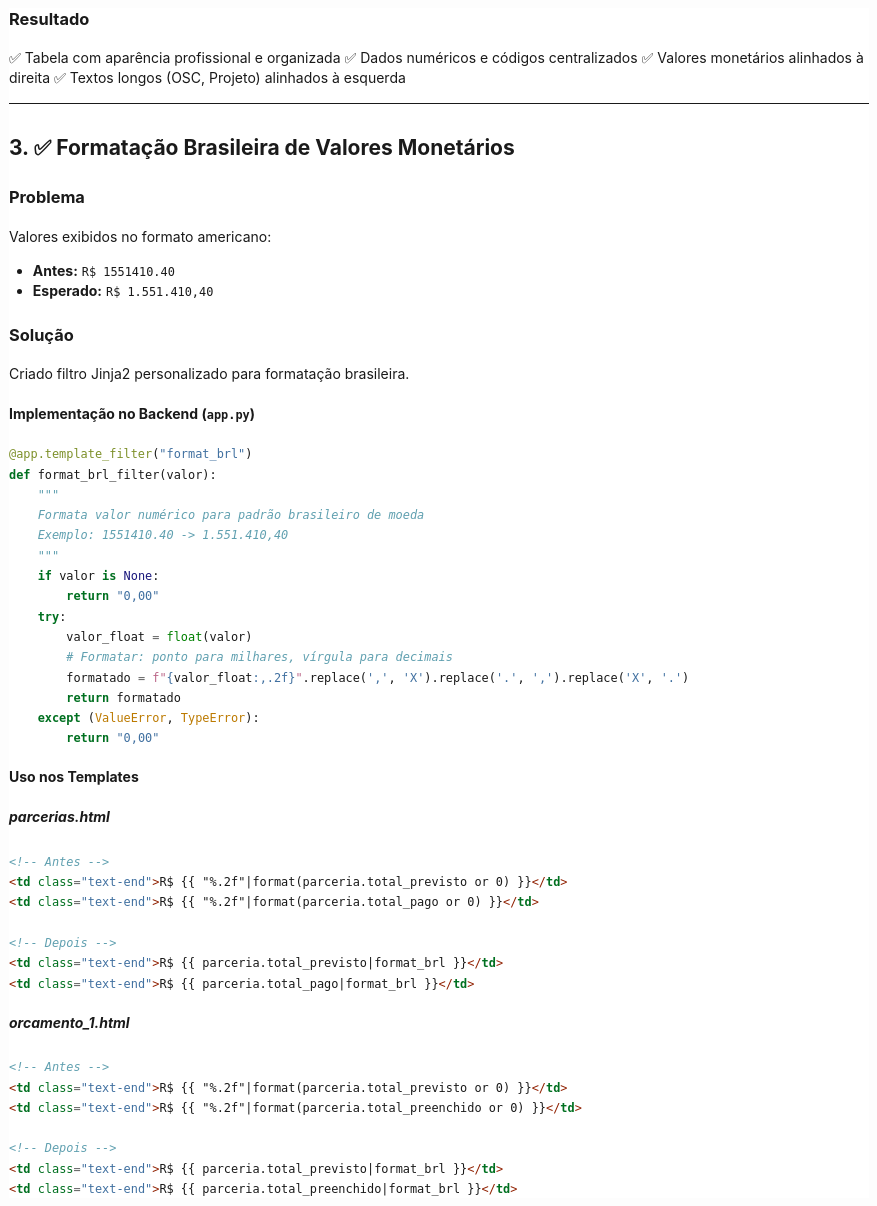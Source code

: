 ### Resultado
✅ Tabela com aparência profissional e organizada
✅ Dados numéricos e códigos centralizados
✅ Valores monetários alinhados à direita
✅ Textos longos (OSC, Projeto) alinhados à esquerda

---

## 3. ✅ Formatação Brasileira de Valores Monetários

### Problema
Valores exibidos no formato americano:
- **Antes:** `R$ 1551410.40`
- **Esperado:** `R$ 1.551.410,40`

### Solução
Criado filtro Jinja2 personalizado para formatação brasileira.

#### Implementação no Backend (`app.py`)
```python
@app.template_filter("format_brl")
def format_brl_filter(valor):
    """
    Formata valor numérico para padrão brasileiro de moeda
    Exemplo: 1551410.40 -> 1.551.410,40
    """
    if valor is None:
        return "0,00"
    try:
        valor_float = float(valor)
        # Formatar: ponto para milhares, vírgula para decimais
        formatado = f"{valor_float:,.2f}".replace(',', 'X').replace('.', ',').replace('X', '.')
        return formatado
    except (ValueError, TypeError):
        return "0,00"
```

#### Uso nos Templates

##### parcerias.html
```html
<!-- Antes -->
<td class="text-end">R$ {{ "%.2f"|format(parceria.total_previsto or 0) }}</td>
<td class="text-end">R$ {{ "%.2f"|format(parceria.total_pago or 0) }}</td>

<!-- Depois -->
<td class="text-end">R$ {{ parceria.total_previsto|format_brl }}</td>
<td class="text-end">R$ {{ parceria.total_pago|format_brl }}</td>
```

##### orcamento_1.html
```html
<!-- Antes -->
<td class="text-end">R$ {{ "%.2f"|format(parceria.total_previsto or 0) }}</td>
<td class="text-end">R$ {{ "%.2f"|format(parceria.total_preenchido or 0) }}</td>

<!-- Depois -->
<td class="text-end">R$ {{ parceria.total_previsto|format_brl }}</td>
<td class="text-end">R$ {{ parceria.total_preenchido|format_brl }}</td>
```
